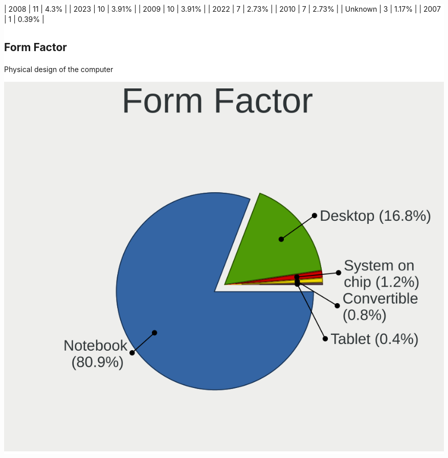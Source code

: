| 2008    | 11        | 4.3%    |
| 2023    | 10        | 3.91%   |
| 2009    | 10        | 3.91%   |
| 2022    | 7         | 2.73%   |
| 2010    | 7         | 2.73%   |
| Unknown | 3         | 1.17%   |
| 2007    | 1         | 0.39%   |

Form Factor
-----------

Physical design of the computer

![Form Factor](./images/pie_chart/node_formfactor.svg)
